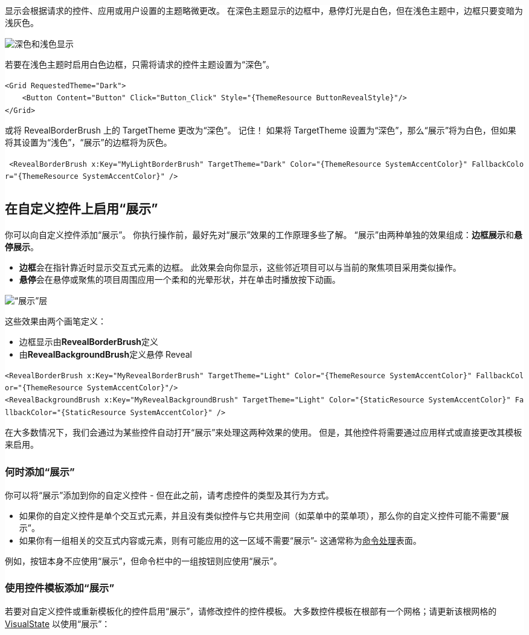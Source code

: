显示会根据请求的控件、应用或用户设置的主题略微更改。 在深色主题显示的边框中，悬停灯光是白色，但在浅色主题中，边框只要变暗为浅灰色。

![深色和浅色显示](images/Dark_vs_LightReveal.png)

若要在浅色主题时启用白色边框，只需将请求的控件主题设置为“深色”。

```xaml
<Grid RequestedTheme="Dark">
    <Button Content="Button" Click="Button_Click" Style="{ThemeResource ButtonRevealStyle}"/>
</Grid>
```

或将 RevealBorderBrush 上的 TargetTheme 更改为“深色”。 记住！ 如果将 TargetTheme 设置为“深色”，那么“展示”将为白色，但如果将其设置为“浅色”，“展示”的边框将为灰色。

```xaml
 <RevealBorderBrush x:Key="MyLightBorderBrush" TargetTheme="Dark" Color="{ThemeResource SystemAccentColor}" FallbackColor="{ThemeResource SystemAccentColor}" />
```

## <a name="enabling-reveal-on-custom-controls"></a>在自定义控件上启用“展示”

你可以向自定义控件添加“展示”。 你执行操作前，最好先对“展示”效果的工作原理多些了解。 “展示”由两种单独的效果组成：**边框展示**和**悬停展示**。

- **边框**会在指针靠近时显示交互式元素的边框。 此效果会向你显示，这些邻近项目可以与当前的聚焦项目采用类似操作。
- **悬停**会在悬停或聚焦的项目周围应用一个柔和的光晕形状，并在单击时播放按下动画。 

![“展示”层](images/RevealLayers.png)




这些效果由两个画笔定义： 
* 边框显示由**RevealBorderBrush**定义
* 由**RevealBackgroundBrush**定义悬停 Reveal

```xaml
<RevealBorderBrush x:Key="MyRevealBorderBrush" TargetTheme="Light" Color="{ThemeResource SystemAccentColor}" FallbackColor="{ThemeResource SystemAccentColor}"/>
<RevealBackgroundBrush x:Key="MyRevealBackgroundBrush" TargetTheme="Light" Color="{StaticResource SystemAccentColor}" FallbackColor="{StaticResource SystemAccentColor}" />
```
在大多数情况下，我们会通过为某些控件自动打开“展示”来处理这两种效果的使用。 但是，其他控件将需要通过应用样式或直接更改其模板来启用。

### <a name="when-to-add-reveal"></a>何时添加“展示”
你可以将“展示”添加到你的自定义控件 - 但在此之前，请考虑控件的类型及其行为方式。 
* 如果你的自定义控件是单个交互式元素，并且没有类似控件与它共用空间（如菜单中的菜单项），那么你的自定义控件可能不需要“展示”。  
* 如果你有一组相关的交互式内容或元素，则有可能应用的这一区域不需要“展示”- 这通常称为[命令处理](https://docs.microsoft.com/windows/uwp/design/controls-and-patterns/collection-commanding)表面。

例如，按钮本身不应使用“展示”，但命令栏中的一组按钮则应使用“展示”。



### <a name="using-the-control-template-to-add-reveal"></a>使用控件模板添加“展示” 
若要对自定义控件或重新模板化的控件启用“展示”，请修改控件的控件模板。 大多数控件模板在根部有一个网格；请更新该根网格的 [VisualState](/uwp/api/windows.ui.xaml.visualstate) 以使用“展示”：
